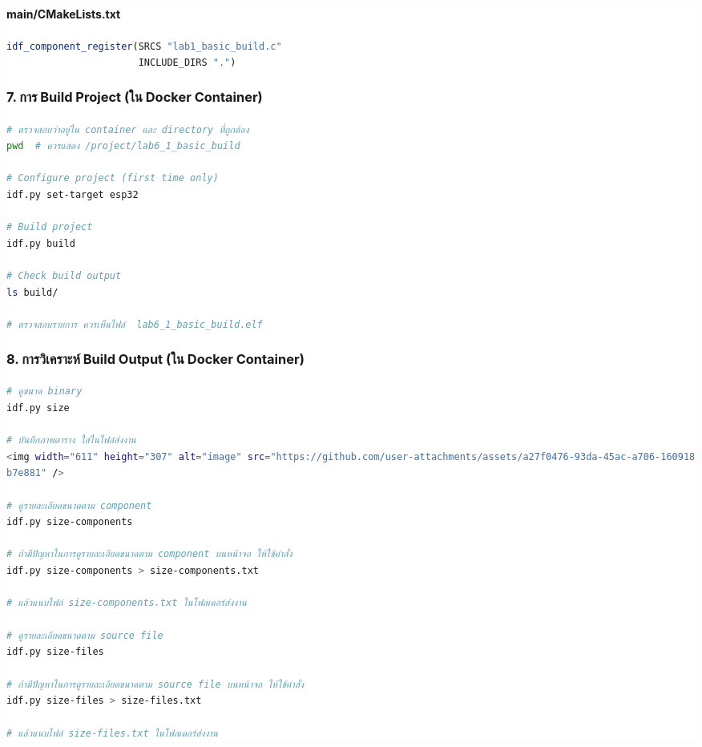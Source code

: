 #### main/CMakeLists.txt
```cmake
idf_component_register(SRCS "lab1_basic_build.c"
                       INCLUDE_DIRS ".")
```

### 7. การ Build Project (ใน Docker Container)

```bash
# ตรวจสอบว่าอยู่ใน container และ directory ที่ถูกต้อง
pwd  # ควรแสดง /project/lab6_1_basic_build

# Configure project (first time only)
idf.py set-target esp32

# Build project
idf.py build

# Check build output
ls build/

# ตรวจสอบรายการ ควรเห็นไฟล์  lab6_1_basic_build.elf

```

### 8. การวิเคราะห์ Build Output (ใน Docker Container)

```bash
# ดูขนาด binary
idf.py size

# บันทึกภาพตาราง ใส่ในไฟล์ส่งงาน
<img width="611" height="307" alt="image" src="https://github.com/user-attachments/assets/a27f0476-93da-45ac-a706-160918b7e881" />

# ดูรายละเอียดขนาดตาม component
idf.py size-components

# ถ้ามีปัญหาในการดูรายละเอียดขนาดตาม component บนหน้าจอ ให้ใช้คำสั่ง
idf.py size-components > size-components.txt

# แล้วแนบไฟล์ size-components.txt ในโฟลเดอร์ส่งงาน

# ดูรายละเอียดขนาดตาม source file
idf.py size-files

# ถ้ามีปัญหาในการดูรายละเอียดขนาดตาม source file บนหน้าจอ ให้ใช้คำสั่ง
idf.py size-files > size-files.txt

# แล้วแนบไฟล์ size-files.txt ในโฟลเดอร์ส่งงาน

```
